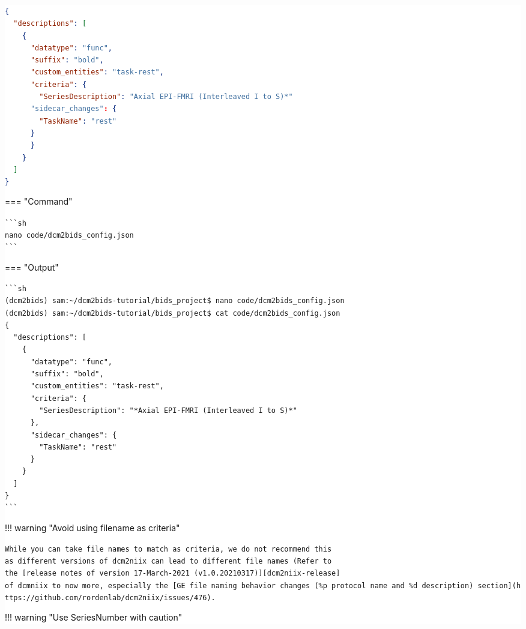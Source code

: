 ```json hl_lines="3-10"
{
  "descriptions": [
    {
      "datatype": "func",
      "suffix": "bold",
      "custom_entities": "task-rest",
      "criteria": {
        "SeriesDescription": "Axial EPI-FMRI (Interleaved I to S)*"
      "sidecar_changes": {
        "TaskName": "rest"
      }
      }
    }
  ]
}
```

=== "Command"

    ```sh
    nano code/dcm2bids_config.json
    ```

=== "Output"

    ```sh
    (dcm2bids) sam:~/dcm2bids-tutorial/bids_project$ nano code/dcm2bids_config.json
    (dcm2bids) sam:~/dcm2bids-tutorial/bids_project$ cat code/dcm2bids_config.json
    {
      "descriptions": [
        {
          "datatype": "func",
          "suffix": "bold",
          "custom_entities": "task-rest",
          "criteria": {
            "SeriesDescription": "*Axial EPI-FMRI (Interleaved I to S)*"
          },
          "sidecar_changes": {
            "TaskName": "rest"
          }
        }
      ]
    }
    ```

!!! warning "Avoid using filename as criteria"

    While you can take file names to match as criteria, we do not recommend this
    as different versions of dcm2niix can lead to different file names (Refer to
    the [release notes of version 17-March-2021 (v1.0.20210317)][dcm2niix-release]
    of dcmniix to now more, especially the [GE file naming behavior changes (%p protocol name and %d description) section](https://github.com/rordenlab/dcm2niix/issues/476).

!!! warning "Use SeriesNumber with caution"


[bids-spec]: https://bids-specification.readthedocs.io/en/stable/
[bids-starter-kit]: https://bids-standard.github.io/bids-starter-kit/
[dcm_qc_nih]: https://github.com/neurolabusc/dcm_qa_nih
[config]: ../how-to/create-config-file.md
